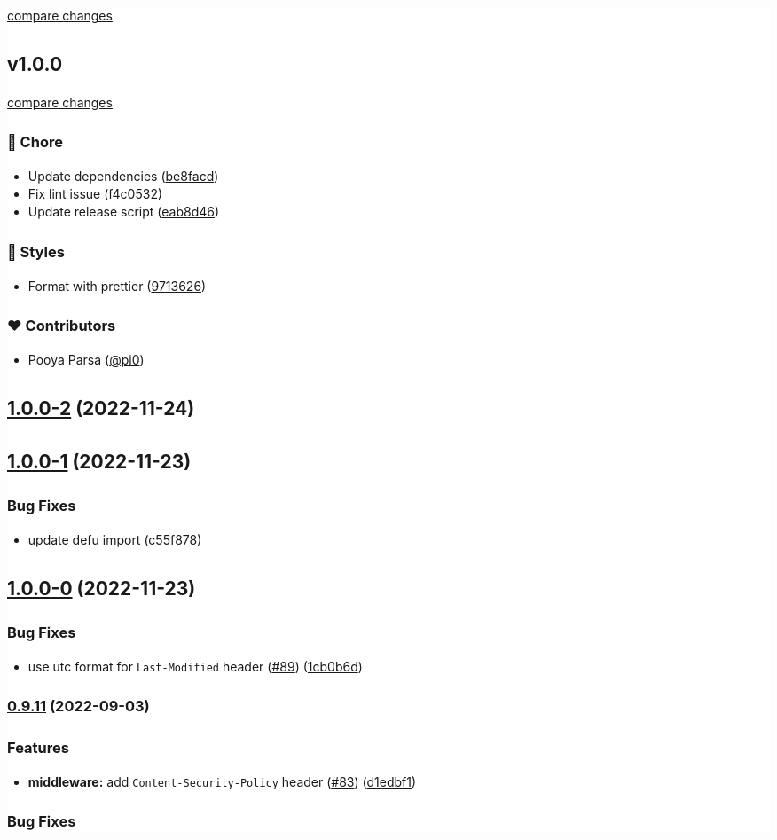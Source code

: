[compare changes](https://github.com/unjs/ipx/compare/v1.0.0...v1.0.1)

## v1.0.0

[compare changes](https://github.com/unjs/ipx/compare/v1.0.0-2...v1.0.0)


### 🏡 Chore

  - Update dependencies ([be8facd](https://github.com/unjs/ipx/commit/be8facd))
  - Fix lint issue ([f4c0532](https://github.com/unjs/ipx/commit/f4c0532))
  - Update release script ([eab8d46](https://github.com/unjs/ipx/commit/eab8d46))

### 🎨 Styles

  - Format with prettier ([9713626](https://github.com/unjs/ipx/commit/9713626))

### ❤️  Contributors

- Pooya Parsa ([@pi0](http://github.com/pi0))

## [1.0.0-2](https://github.com/unjs/ipx/compare/v1.0.0-1...v1.0.0-2) (2022-11-24)

## [1.0.0-1](https://github.com/unjs/ipx/compare/v1.0.0-0...v1.0.0-1) (2022-11-23)


### Bug Fixes

* update defu import ([c55f878](https://github.com/unjs/ipx/commit/c55f878671d340b04f8e3e5ae8ea2849809280d9))

## [1.0.0-0](https://github.com/unjs/ipx/compare/v0.9.11...v1.0.0-0) (2022-11-23)


### Bug Fixes

* use utc format for `Last-Modified` header ([#89](https://github.com/unjs/ipx/issues/89)) ([1cb0b6d](https://github.com/unjs/ipx/commit/1cb0b6dbefc394b1da6125916db4bb46b6e4a967))

### [0.9.11](https://github.com/unjs/ipx/compare/v0.9.10...v0.9.11) (2022-09-03)


### Features

* **middleware:** add `Content-Security-Policy` header ([#83](https://github.com/unjs/ipx/issues/83)) ([d1edbf1](https://github.com/unjs/ipx/commit/d1edbf120759697e04259b3708784d05b38f7190))


### Bug Fixes
